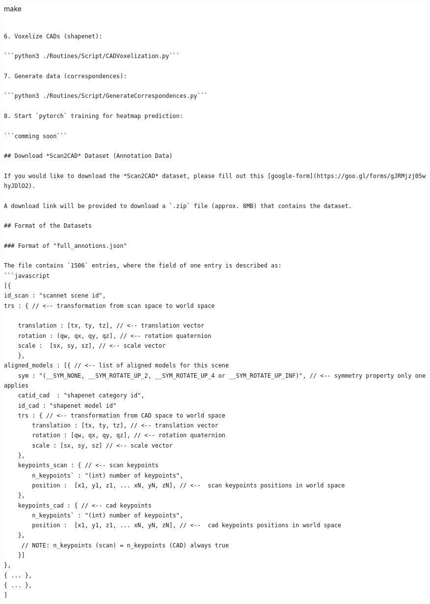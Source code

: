 make
```

6. Voxelize CADs (shapenet):

```python3 ./Routines/Script/CADVoxelization.py```

7. Generate data (correspondences):

```python3 ./Routines/Script/GenerateCorrespondences.py```

8. Start `pytorch` training for heatmap prediction:

```comming soon```

## Download *Scan2CAD* Dataset (Annotation Data)

If you would like to download the *Scan2CAD* dataset, please fill out this [google-form](https://goo.gl/forms/gJRMjzj05whyJDlO2). 

A download link will be provided to download a `.zip` file (approx. 8MB) that contains the dataset.

## Format of the Datasets

### Format of "full_annotions.json"

The file contains `1506` entries, where the field of one entry is described as:
```javascript
[{
id_scan : "scannet scene id",
trs : { // <-- transformation from scan space to world space 

    translation : [tx, ty, tz], // <-- translation vector
    rotation : (qw, qx, qy, qz], // <-- rotation quaternion
    scale :  [sx, sy, sz], // <-- scale vector
    },
aligned_models : [{ // <-- list of aligned models for this scene
    sym : "(__SYM_NONE, __SYM_ROTATE_UP_2, __SYM_ROTATE_UP_4 or __SYM_ROTATE_UP_INF)", // <-- symmetry property only one applies
    catid_cad  : "shapenet category id",
    id_cad : "shapenet model id"
    trs : { // <-- transformation from CAD space to world space 
        translation : [tx, ty, tz], // <-- translation vector
        rotation : [qw, qx, qy, qz], // <-- rotation quaternion
        scale : [sx, sy, sz] // <-- scale vector
	},
    keypoints_scan : { // <-- scan keypoints 
        n_keypoints` : "(int) number of keypoints",
        position :  [x1, y1, z1, ... xN, yN, zN], // <--  scan keypoints positions in world space
	},
    keypoints_cad : { // <-- cad keypoints 
        n_keypoints` : "(int) number of keypoints",
        position :  [x1, y1, z1, ... xN, yN, zN], // <--  cad keypoints positions in world space
	},
     // NOTE: n_keypoints (scan) = n_keypoints (CAD) always true
    }]
},
{ ... },
{ ... },
]
```

